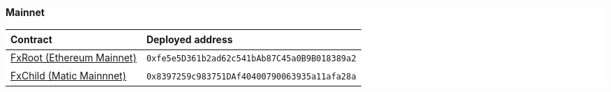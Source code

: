 **Mainnet**


| Contract | Deployed address  |
| :----- | :- |
| [FxRoot (Ethereum Mainnet)](https://etherscan.io/address/0xfe5e5d361b2ad62c541bab87c45a0b9b018389a2#code) | `0xfe5e5D361b2ad62c541bAb87C45a0B9B018389a2` |
| [FxChild (Matic Mainnnet)](https://polygonscan.com/address/0x8397259c983751DAf40400790063935a11afa28a/contracts) | `0x8397259c983751DAf40400790063935a11afa28a`|
